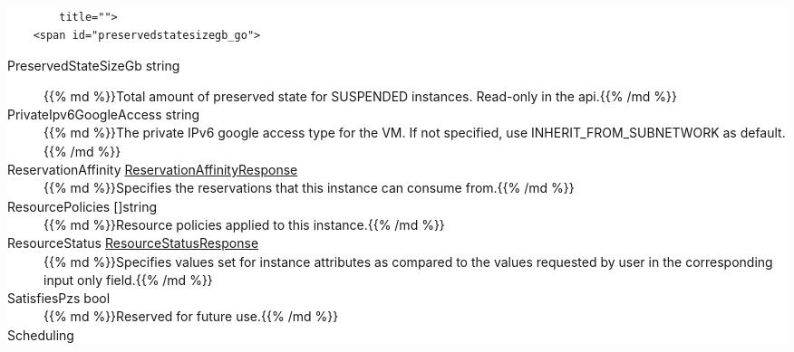             title="">
        <span id="preservedstatesizegb_go">
<a href="#preservedstatesizegb_go" style="color: inherit; text-decoration: inherit;">Preserved<wbr>State<wbr>Size<wbr>Gb</a>
</span>
        <span class="property-indicator"></span>
        <span class="property-type">string</span>
    </dt>
    <dd>{{% md %}}Total amount of preserved state for SUSPENDED instances. Read-only in the api.{{% /md %}}</dd><dt class="property-"
            title="">
        <span id="privateipv6googleaccess_go">
<a href="#privateipv6googleaccess_go" style="color: inherit; text-decoration: inherit;">Private<wbr>Ipv6Google<wbr>Access</a>
</span>
        <span class="property-indicator"></span>
        <span class="property-type">string</span>
    </dt>
    <dd>{{% md %}}The private IPv6 google access type for the VM. If not specified, use INHERIT_FROM_SUBNETWORK as default.{{% /md %}}</dd><dt class="property-"
            title="">
        <span id="reservationaffinity_go">
<a href="#reservationaffinity_go" style="color: inherit; text-decoration: inherit;">Reservation<wbr>Affinity</a>
</span>
        <span class="property-indicator"></span>
        <span class="property-type"><a href="#reservationaffinityresponse">Reservation<wbr>Affinity<wbr>Response</a></span>
    </dt>
    <dd>{{% md %}}Specifies the reservations that this instance can consume from.{{% /md %}}</dd><dt class="property-"
            title="">
        <span id="resourcepolicies_go">
<a href="#resourcepolicies_go" style="color: inherit; text-decoration: inherit;">Resource<wbr>Policies</a>
</span>
        <span class="property-indicator"></span>
        <span class="property-type">[]string</span>
    </dt>
    <dd>{{% md %}}Resource policies applied to this instance.{{% /md %}}</dd><dt class="property-"
            title="">
        <span id="resourcestatus_go">
<a href="#resourcestatus_go" style="color: inherit; text-decoration: inherit;">Resource<wbr>Status</a>
</span>
        <span class="property-indicator"></span>
        <span class="property-type"><a href="#resourcestatusresponse">Resource<wbr>Status<wbr>Response</a></span>
    </dt>
    <dd>{{% md %}}Specifies values set for instance attributes as compared to the values requested by user in the corresponding input only field.{{% /md %}}</dd><dt class="property-"
            title="">
        <span id="satisfiespzs_go">
<a href="#satisfiespzs_go" style="color: inherit; text-decoration: inherit;">Satisfies<wbr>Pzs</a>
</span>
        <span class="property-indicator"></span>
        <span class="property-type">bool</span>
    </dt>
    <dd>{{% md %}}Reserved for future use.{{% /md %}}</dd><dt class="property-"
            title="">
        <span id="scheduling_go">
<a href="#scheduling_go" style="color: inherit; text-decoration: inherit;">Scheduling</a>
</span>
        <span class="property-indicator"></span>
